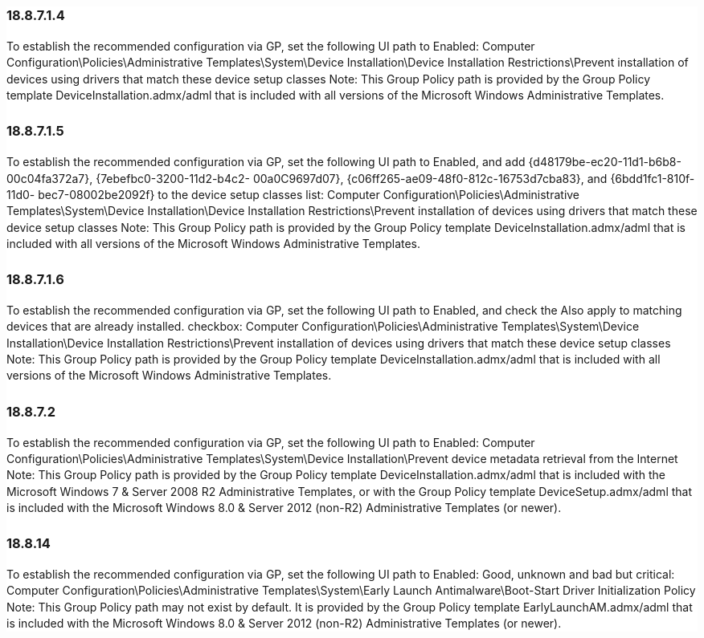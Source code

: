 ### 18.8.7.1.4  
To establish the recommended configuration via GP, set the following UI path to Enabled: 
Computer Configuration\Policies\Administrative Templates\System\Device 
Installation\Device Installation Restrictions\Prevent installation of devices 
using drivers that match these device setup classes 
Note: This Group Policy path is provided by the Group Policy template 
DeviceInstallation.admx/adml that is included with all versions of the Microsoft 
Windows Administrative Templates. 

### 18.8.7.1.5  
To establish the recommended configuration via GP, set the following UI path to Enabled, 
and add {d48179be-ec20-11d1-b6b8-00c04fa372a7}, {7ebefbc0-3200-11d2-b4c2-
00a0C9697d07}, {c06ff265-ae09-48f0-812c-16753d7cba83}, and {6bdd1fc1-810f-11d0-
bec7-08002be2092f} to the device setup classes list: 
Computer Configuration\Policies\Administrative Templates\System\Device 
Installation\Device Installation Restrictions\Prevent installation of devices 
using drivers that match these device setup classes 
Note: This Group Policy path is provided by the Group Policy template 
DeviceInstallation.admx/adml that is included with all versions of the Microsoft 
Windows Administrative Templates. 

### 18.8.7.1.6  
To establish the recommended configuration via GP, set the following UI path to Enabled, 
and check the Also apply to matching devices that are already installed. 
checkbox: 
Computer Configuration\Policies\Administrative Templates\System\Device 
Installation\Device Installation Restrictions\Prevent installation of devices 
using drivers that match these device setup classes 
Note: This Group Policy path is provided by the Group Policy template 
DeviceInstallation.admx/adml that is included with all versions of the Microsoft 
Windows Administrative Templates. 

### 18.8.7.2  
To establish the recommended configuration via GP, set the following UI path to Enabled: 
Computer Configuration\Policies\Administrative Templates\System\Device 
Installation\Prevent device metadata retrieval from the Internet 
Note: This Group Policy path is provided by the Group Policy template 
DeviceInstallation.admx/adml that is included with the Microsoft Windows 7 & Server 
2008 R2 Administrative Templates, or with the Group Policy template 
DeviceSetup.admx/adml that is included with the Microsoft Windows 8.0 & Server 2012 
(non-R2) Administrative Templates (or newer). 

### 18.8.14  
To establish the recommended configuration via GP, set the following UI path to Enabled: 
Good, unknown and bad but critical: 
Computer Configuration\Policies\Administrative Templates\System\Early Launch 
Antimalware\Boot-Start Driver Initialization Policy 
Note: This Group Policy path may not exist by default. It is provided by the Group Policy 
template EarlyLaunchAM.admx/adml that is included with the Microsoft Windows 8.0 & 
Server 2012 (non-R2) Administrative Templates (or newer). 
